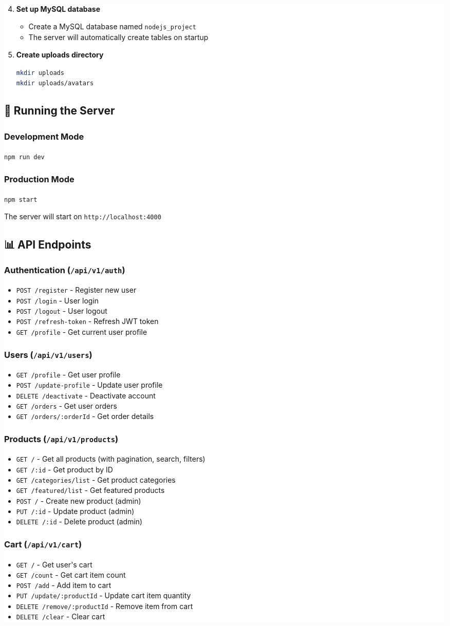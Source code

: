 4. **Set up MySQL database**
   - Create a MySQL database named `nodejs_project`
   - The server will automatically create tables on startup

5. **Create uploads directory**
   ```bash
   mkdir uploads
   mkdir uploads/avatars
   ```

## 🚀 Running the Server

### Development Mode
```bash
npm run dev
```

### Production Mode
```bash
npm start
```

The server will start on `http://localhost:4000`

## 📊 API Endpoints

### Authentication (`/api/v1/auth`)
- `POST /register` - Register new user
- `POST /login` - User login
- `POST /logout` - User logout
- `POST /refresh-token` - Refresh JWT token
- `GET /profile` - Get current user profile

### Users (`/api/v1/users`)
- `GET /profile` - Get user profile
- `POST /update-profile` - Update user profile
- `DELETE /deactivate` - Deactivate account
- `GET /orders` - Get user orders
- `GET /orders/:orderId` - Get order details

### Products (`/api/v1/products`)
- `GET /` - Get all products (with pagination, search, filters)
- `GET /:id` - Get product by ID
- `GET /categories/list` - Get product categories
- `GET /featured/list` - Get featured products
- `POST /` - Create new product (admin)
- `PUT /:id` - Update product (admin)
- `DELETE /:id` - Delete product (admin)

### Cart (`/api/v1/cart`)
- `GET /` - Get user's cart
- `GET /count` - Get cart item count
- `POST /add` - Add item to cart
- `PUT /update/:productId` - Update cart item quantity
- `DELETE /remove/:productId` - Remove item from cart
- `DELETE /clear` - Clear cart
